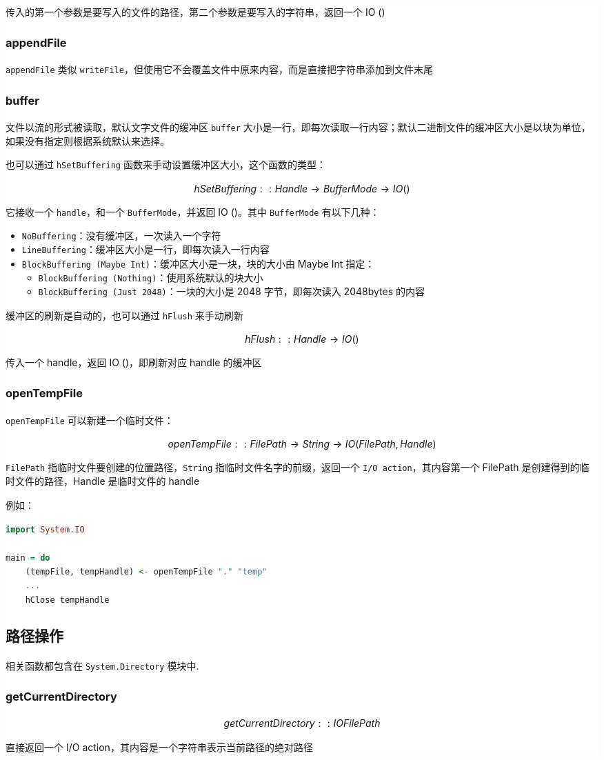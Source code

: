 传入的第一个参数是要写入的文件的路径，第二个参数是要写入的字符串，返回一个 IO ()

### appendFile

`appendFile` 类似 `writeFile`，但使用它不会覆盖文件中原来内容，而是直接把字符串添加到文件末尾

### buffer

文件以流的形式被读取，默认文字文件的缓冲区 `buffer` 大小是一行，即每次读取一行内容；默认二进制文件的缓冲区大小是以块为单位，如果没有指定则根据系统默认来选择。

也可以通过 `hSetBuffering` 函数来手动设置缓冲区大小，这个函数的类型：

$$hSetBuffering :: Handle \to BufferMode \to IO ()$$

它接收一个 `handle`，和一个 `BufferMode`，并返回 IO ()。其中 `BufferMode` 有以下几种：

- `NoBuffering`：没有缓冲区，一次读入一个字符
- `LineBuffering`：缓冲区大小是一行，即每次读入一行内容
- `BlockBuffering (Maybe Int)`：缓冲区大小是一块，块的大小由 Maybe Int 指定：
  - `BlockBuffering (Nothing)`：使用系统默认的块大小
  - `BlockBuffering (Just 2048)`：一块的大小是 2048 字节，即每次读入 2048bytes 的内容

缓冲区的刷新是自动的，也可以通过 `hFlush` 来手动刷新

$$hFlush :: Handle \to IO ()$$

传入一个 handle，返回 IO ()，即刷新对应 handle 的缓冲区

### openTempFile

`openTempFile` 可以新建一个临时文件：

$$openTempFile :: FilePath \to String \to IO (FilePath, Handle)$$

`FilePath` 指临时文件要创建的位置路径，`String` 指临时文件名字的前缀，返回一个 `I/O action`，其内容第一个 FilePath 是创建得到的临时文件的路径，Handle 是临时文件的 handle

例如：

```haskell
import System.IO

main = do
    (tempFile, tempHandle) <- openTempFile "." "temp"
    ...
    hClose tempHandle
```

## 路径操作

相关函数都包含在 `System.Directory` 模块中.

### getCurrentDirectory

$$getCurrentDirectory :: IO FilePath$$

直接返回一个 I/O action，其内容是一个字符串表示当前路径的绝对路径
